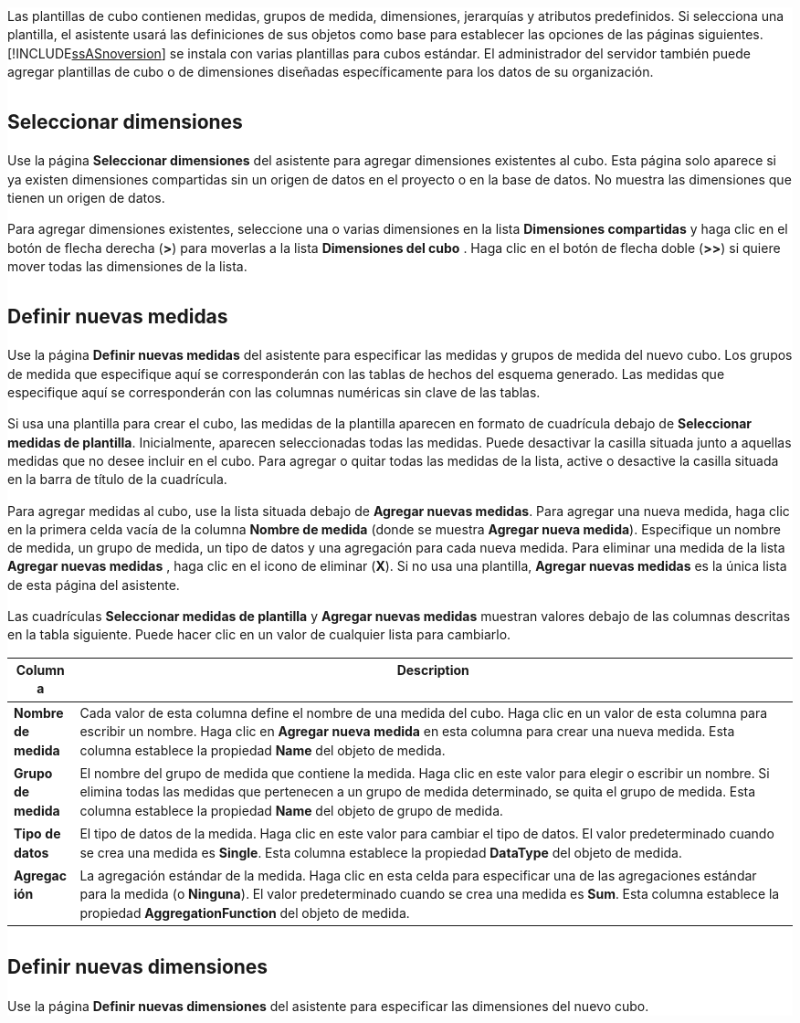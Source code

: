  Las plantillas de cubo contienen medidas, grupos de medida, dimensiones, jerarquías y atributos predefinidos. Si selecciona una plantilla, el asistente usará las definiciones de sus objetos como base para establecer las opciones de las páginas siguientes. [!INCLUDE[ssASnoversion](../../includes/ssasnoversion-md.md)] se instala con varias plantillas para cubos estándar. El administrador del servidor también puede agregar plantillas de cubo o de dimensiones diseñadas específicamente para los datos de su organización.  
  
## <a name="selecting-dimensions"></a>Seleccionar dimensiones  
 Use la página **Seleccionar dimensiones** del asistente para agregar dimensiones existentes al cubo. Esta página solo aparece si ya existen dimensiones compartidas sin un origen de datos en el proyecto o en la base de datos. No muestra las dimensiones que tienen un origen de datos.  
  
 Para agregar dimensiones existentes, seleccione una o varias dimensiones en la lista **Dimensiones compartidas** y haga clic en el botón de flecha derecha (**>**) para moverlas a la lista **Dimensiones del cubo** . Haga clic en el botón de flecha doble (**>>**) si quiere mover todas las dimensiones de la lista.  
  
## <a name="defining-new-measures"></a>Definir nuevas medidas  
 Use la página **Definir nuevas medidas** del asistente para especificar las medidas y grupos de medida del nuevo cubo. Los grupos de medida que especifique aquí se corresponderán con las tablas de hechos del esquema generado. Las medidas que especifique aquí se corresponderán con las columnas numéricas sin clave de las tablas.  
  
 Si usa una plantilla para crear el cubo, las medidas de la plantilla aparecen en formato de cuadrícula debajo de **Seleccionar medidas de plantilla**. Inicialmente, aparecen seleccionadas todas las medidas. Puede desactivar la casilla situada junto a aquellas medidas que no desee incluir en el cubo. Para agregar o quitar todas las medidas de la lista, active o desactive la casilla situada en la barra de título de la cuadrícula.  
  
 Para agregar medidas al cubo, use la lista situada debajo de **Agregar nuevas medidas**. Para agregar una nueva medida, haga clic en la primera celda vacía de la columna **Nombre de medida** (donde se muestra **Agregar nueva medida**). Especifique un nombre de medida, un grupo de medida, un tipo de datos y una agregación para cada nueva medida. Para eliminar una medida de la lista **Agregar nuevas medidas** , haga clic en el icono de eliminar (**X**). Si no usa una plantilla, **Agregar nuevas medidas** es la única lista de esta página del asistente.  
  
 Las cuadrículas **Seleccionar medidas de plantilla** y **Agregar nuevas medidas** muestran valores debajo de las columnas descritas en la tabla siguiente. Puede hacer clic en un valor de cualquier lista para cambiarlo.  
  
|Columna|Description|  
|------------|-----------------|  
|**Nombre de medida**|Cada valor de esta columna define el nombre de una medida del cubo. Haga clic en un valor de esta columna para escribir un nombre. Haga clic en **Agregar nueva medida** en esta columna para crear una nueva medida. Esta columna establece la propiedad **Name** del objeto de medida.|  
|**Grupo de medida**|El nombre del grupo de medida que contiene la medida. Haga clic en este valor para elegir o escribir un nombre. Si elimina todas las medidas que pertenecen a un grupo de medida determinado, se quita el grupo de medida. Esta columna establece la propiedad **Name** del objeto de grupo de medida.|  
|**Tipo de datos**|El tipo de datos de la medida. Haga clic en este valor para cambiar el tipo de datos. El valor predeterminado cuando se crea una medida es **Single**. Esta columna establece la propiedad **DataType** del objeto de medida.|  
|**Agregación**|La agregación estándar de la medida. Haga clic en esta celda para especificar una de las agregaciones estándar para la medida (o **Ninguna**). El valor predeterminado cuando se crea una medida es **Sum**. Esta columna establece la propiedad **AggregationFunction** del objeto de medida.|  
  
## <a name="defining-new-dimensions"></a>Definir nuevas dimensiones  
 Use la página **Definir nuevas dimensiones** del asistente para especificar las dimensiones del nuevo cubo.  
  
